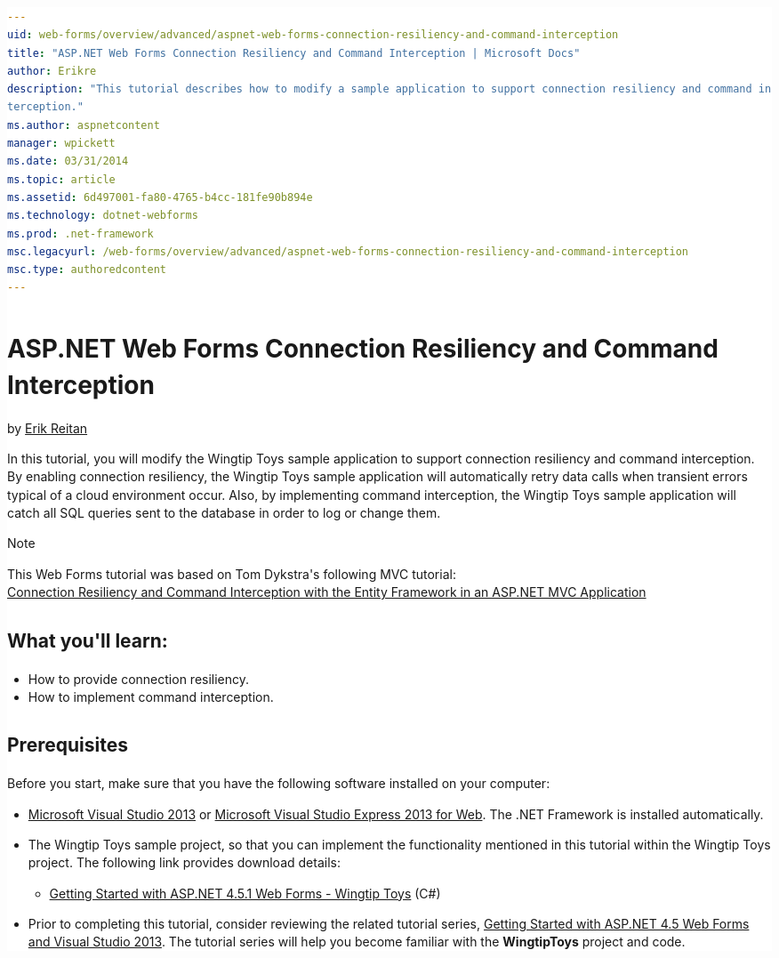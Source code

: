```yaml
---
uid: web-forms/overview/advanced/aspnet-web-forms-connection-resiliency-and-command-interception
title: "ASP.NET Web Forms Connection Resiliency and Command Interception | Microsoft Docs"
author: Erikre
description: "This tutorial describes how to modify a sample application to support connection resiliency and command interception."
ms.author: aspnetcontent
manager: wpickett
ms.date: 03/31/2014
ms.topic: article
ms.assetid: 6d497001-fa80-4765-b4cc-181fe90b894e
ms.technology: dotnet-webforms
ms.prod: .net-framework
msc.legacyurl: /web-forms/overview/advanced/aspnet-web-forms-connection-resiliency-and-command-interception
msc.type: authoredcontent
---
```

ASP.NET Web Forms Connection Resiliency and Command Interception
====================
by [Erik Reitan](https://github.com/Erikre)

In this tutorial, you will modify the Wingtip Toys sample application to support connection resiliency and command interception. By enabling connection resiliency, the Wingtip Toys sample application will automatically retry data calls when transient errors typical of a cloud environment occur. Also, by implementing command interception, the Wingtip Toys sample application will catch all SQL queries sent to the database in order to log or change them.

> [!NOTE] 
> 
> This Web Forms tutorial was based on Tom Dykstra's following MVC tutorial:  
> [Connection Resiliency and Command Interception with the Entity Framework in an ASP.NET MVC Application](../../../mvc/overview/getting-started/getting-started-with-ef-using-mvc/connection-resiliency-and-command-interception-with-the-entity-framework-in-an-asp-net-mvc-application.md)


## What you'll learn:

- How to provide connection resiliency.
- How to implement command interception.

## Prerequisites

Before you start, make sure that you have the following software installed on your computer:

- [Microsoft Visual Studio 2013](https://www.microsoft.com/visualstudio/11/downloads#vs) or [Microsoft Visual Studio Express 2013 for Web](https://www.microsoft.com/visualstudio/11/downloads#express-web). The .NET Framework is installed automatically.
- The Wingtip Toys sample project, so that you can implement the functionality mentioned in this tutorial within the Wingtip Toys project. The following link provides download details:

    - [Getting Started with ASP.NET 4.5.1 Web Forms - Wingtip Toys](https://go.microsoft.com/fwlink/?LinkID=389434&amp;clcid=0x409) (C#)
- Prior to completing this tutorial, consider reviewing the related tutorial series, [Getting Started with ASP.NET 4.5 Web Forms and Visual Studio 2013](../getting-started/getting-started-with-aspnet-45-web-forms/introduction-and-overview.md). The tutorial series will help you become familiar with the **WingtipToys** project and code.
